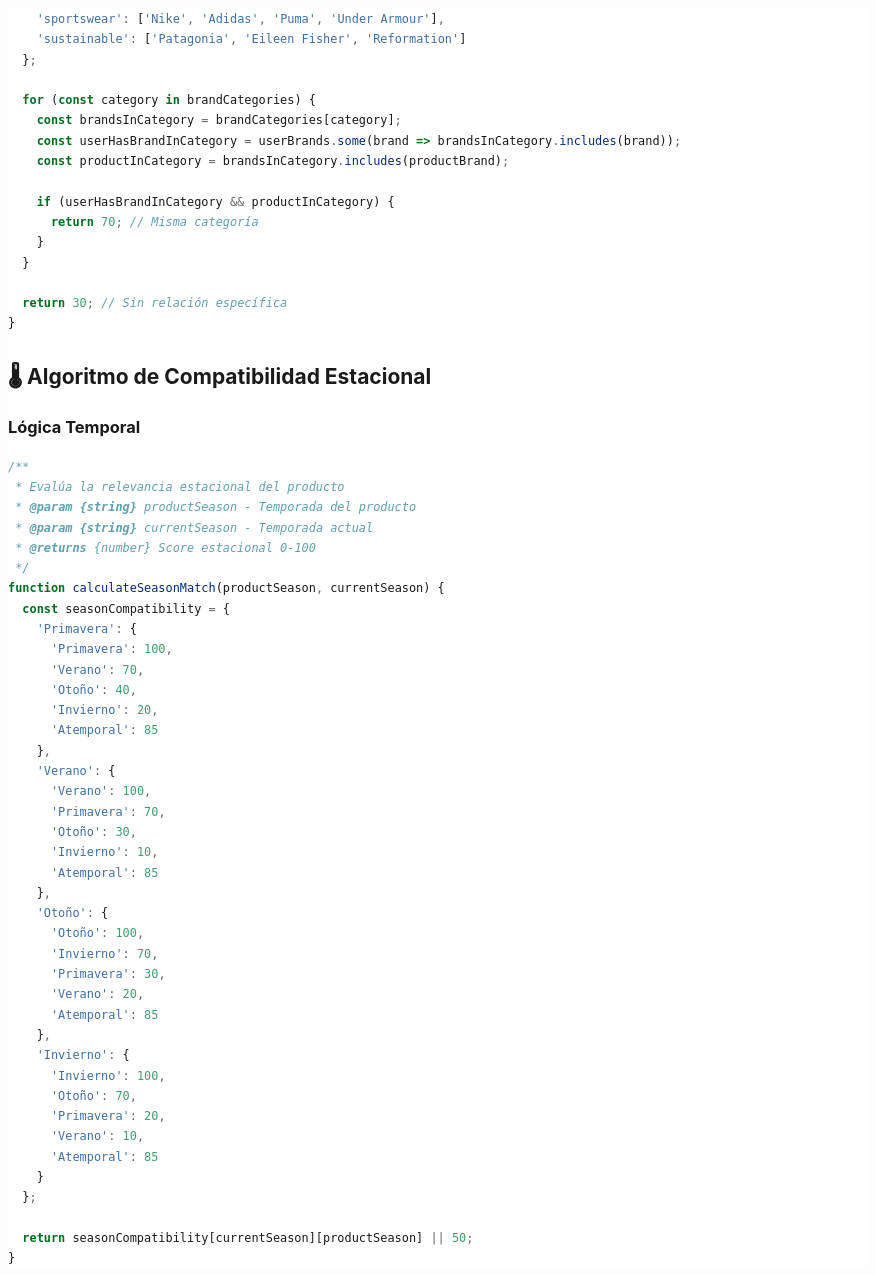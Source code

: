```javascript
    'sportswear': ['Nike', 'Adidas', 'Puma', 'Under Armour'],
    'sustainable': ['Patagonia', 'Eileen Fisher', 'Reformation']
  };
  
  for (const category in brandCategories) {
    const brandsInCategory = brandCategories[category];
    const userHasBrandInCategory = userBrands.some(brand => brandsInCategory.includes(brand));
    const productInCategory = brandsInCategory.includes(productBrand);
    
    if (userHasBrandInCategory && productInCategory) {
      return 70; // Misma categoría
    }
  }
  
  return 30; // Sin relación específica
}
```

## 🌡️ Algoritmo de Compatibilidad Estacional

### Lógica Temporal

```javascript
/**
 * Evalúa la relevancia estacional del producto
 * @param {string} productSeason - Temporada del producto
 * @param {string} currentSeason - Temporada actual
 * @returns {number} Score estacional 0-100
 */
function calculateSeasonMatch(productSeason, currentSeason) {
  const seasonCompatibility = {
    'Primavera': {
      'Primavera': 100,
      'Verano': 70,
      'Otoño': 40,
      'Invierno': 20,
      'Atemporal': 85
    },
    'Verano': {
      'Verano': 100,
      'Primavera': 70,
      'Otoño': 30,
      'Invierno': 10,
      'Atemporal': 85
    },
    'Otoño': {
      'Otoño': 100,
      'Invierno': 70,
      'Primavera': 30,
      'Verano': 20,
      'Atemporal': 85
    },
    'Invierno': {
      'Invierno': 100,
      'Otoño': 70,
      'Primavera': 20,
      'Verano': 10,
      'Atemporal': 85
    }
  };
  
  return seasonCompatibility[currentSeason][productSeason] || 50;
}
```